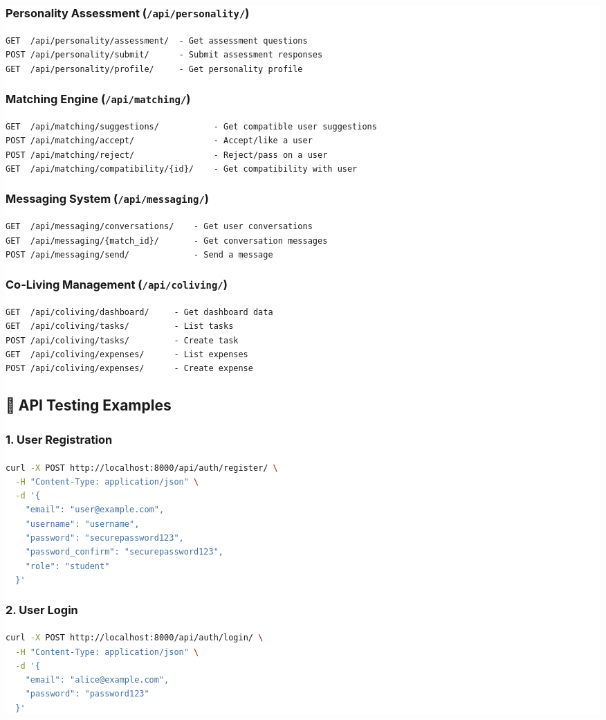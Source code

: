 ### Personality Assessment (`/api/personality/`)
```
GET  /api/personality/assessment/  - Get assessment questions
POST /api/personality/submit/      - Submit assessment responses
GET  /api/personality/profile/     - Get personality profile
```

### Matching Engine (`/api/matching/`)
```
GET  /api/matching/suggestions/           - Get compatible user suggestions
POST /api/matching/accept/                - Accept/like a user
POST /api/matching/reject/                - Reject/pass on a user
GET  /api/matching/compatibility/{id}/    - Get compatibility with user
```

### Messaging System (`/api/messaging/`)
```
GET  /api/messaging/conversations/    - Get user conversations
GET  /api/messaging/{match_id}/       - Get conversation messages
POST /api/messaging/send/             - Send a message
```

### Co-Living Management (`/api/coliving/`)
```
GET  /api/coliving/dashboard/     - Get dashboard data
GET  /api/coliving/tasks/         - List tasks
POST /api/coliving/tasks/         - Create task
GET  /api/coliving/expenses/      - List expenses
POST /api/coliving/expenses/      - Create expense
```

## 🧪 API Testing Examples

### 1. User Registration
```bash
curl -X POST http://localhost:8000/api/auth/register/ \
  -H "Content-Type: application/json" \
  -d '{
    "email": "user@example.com",
    "username": "username",
    "password": "securepassword123",
    "password_confirm": "securepassword123",
    "role": "student"
  }'
```

### 2. User Login
```bash
curl -X POST http://localhost:8000/api/auth/login/ \
  -H "Content-Type: application/json" \
  -d '{
    "email": "alice@example.com",
    "password": "password123"
  }'
```

